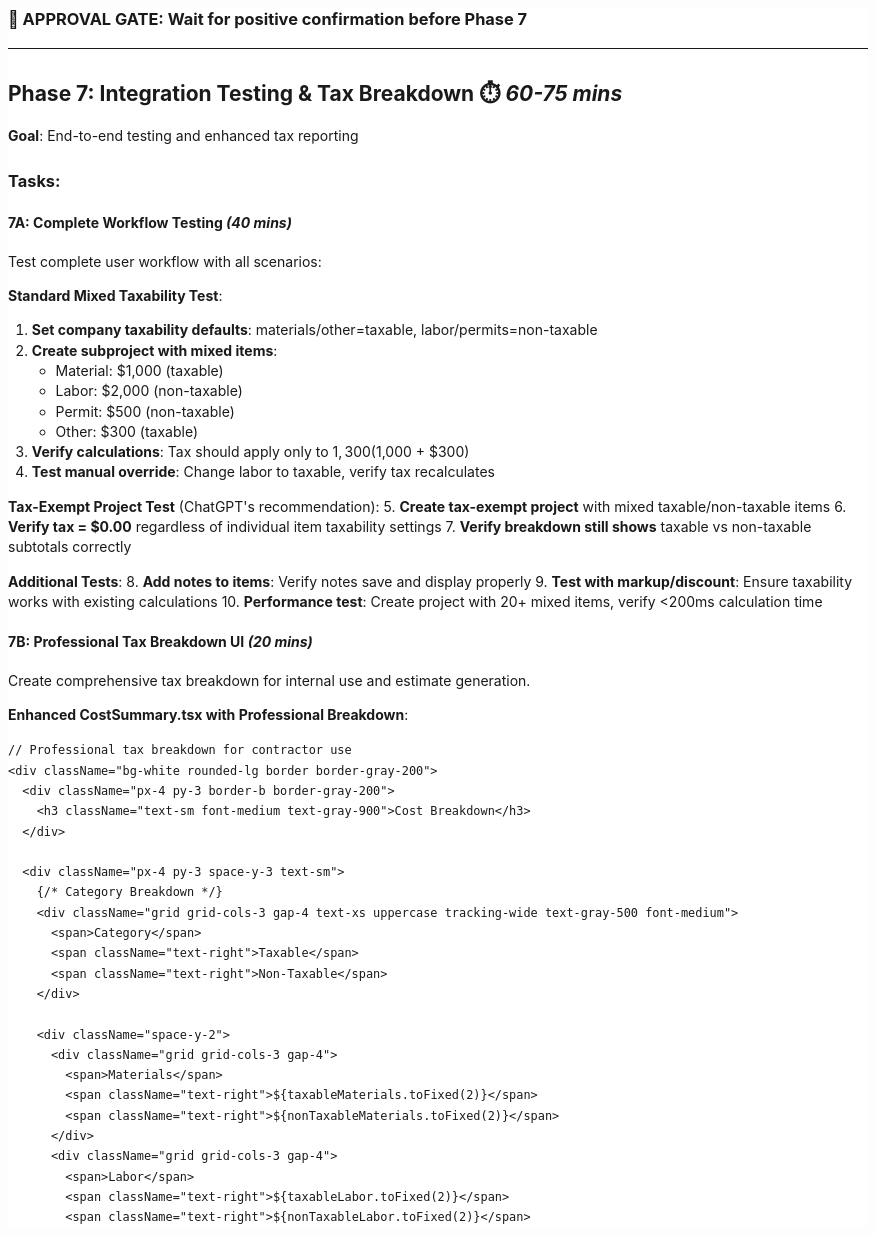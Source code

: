 ### **🛑 APPROVAL GATE: Wait for positive confirmation before Phase 7**

---

## **Phase 7: Integration Testing & Tax Breakdown** ⏱️ *60-75 mins*
**Goal**: End-to-end testing and enhanced tax reporting

### **Tasks:**

#### **7A: Complete Workflow Testing** *(40 mins)*
Test complete user workflow with all scenarios:

**Standard Mixed Taxability Test**:
1. **Set company taxability defaults**: materials/other=taxable, labor/permits=non-taxable
2. **Create subproject with mixed items**:
   - Material: $1,000 (taxable) 
   - Labor: $2,000 (non-taxable)
   - Permit: $500 (non-taxable)
   - Other: $300 (taxable)
3. **Verify calculations**: Tax should apply only to $1,300 ($1,000 + $300)
4. **Test manual override**: Change labor to taxable, verify tax recalculates

**Tax-Exempt Project Test** (ChatGPT's recommendation):
5. **Create tax-exempt project** with mixed taxable/non-taxable items
6. **Verify tax = $0.00** regardless of individual item taxability settings
7. **Verify breakdown still shows** taxable vs non-taxable subtotals correctly

**Additional Tests**:
8. **Add notes to items**: Verify notes save and display properly
9. **Test with markup/discount**: Ensure taxability works with existing calculations
10. **Performance test**: Create project with 20+ mixed items, verify <200ms calculation time

#### **7B: Professional Tax Breakdown UI** *(20 mins)*
Create comprehensive tax breakdown for internal use and estimate generation.

**Enhanced CostSummary.tsx with Professional Breakdown**:
```tsx
// Professional tax breakdown for contractor use
<div className="bg-white rounded-lg border border-gray-200">
  <div className="px-4 py-3 border-b border-gray-200">
    <h3 className="text-sm font-medium text-gray-900">Cost Breakdown</h3>
  </div>
  
  <div className="px-4 py-3 space-y-3 text-sm">
    {/* Category Breakdown */}
    <div className="grid grid-cols-3 gap-4 text-xs uppercase tracking-wide text-gray-500 font-medium">
      <span>Category</span>
      <span className="text-right">Taxable</span>
      <span className="text-right">Non-Taxable</span>
    </div>
    
    <div className="space-y-2">
      <div className="grid grid-cols-3 gap-4">
        <span>Materials</span>
        <span className="text-right">${taxableMaterials.toFixed(2)}</span>
        <span className="text-right">${nonTaxableMaterials.toFixed(2)}</span>
      </div>
      <div className="grid grid-cols-3 gap-4">
        <span>Labor</span>
        <span className="text-right">${taxableLabor.toFixed(2)}</span>
        <span className="text-right">${nonTaxableLabor.toFixed(2)}</span>
```